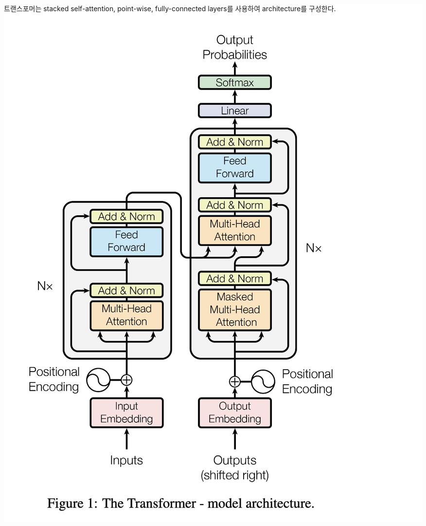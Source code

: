트랜스포머는 stacked self-attention, point-wise, fully-connected layers를 사용하여 architecture를 구성한다.

![이미지](/assets/img/posts/boostcamp/day14/architecture.png)
